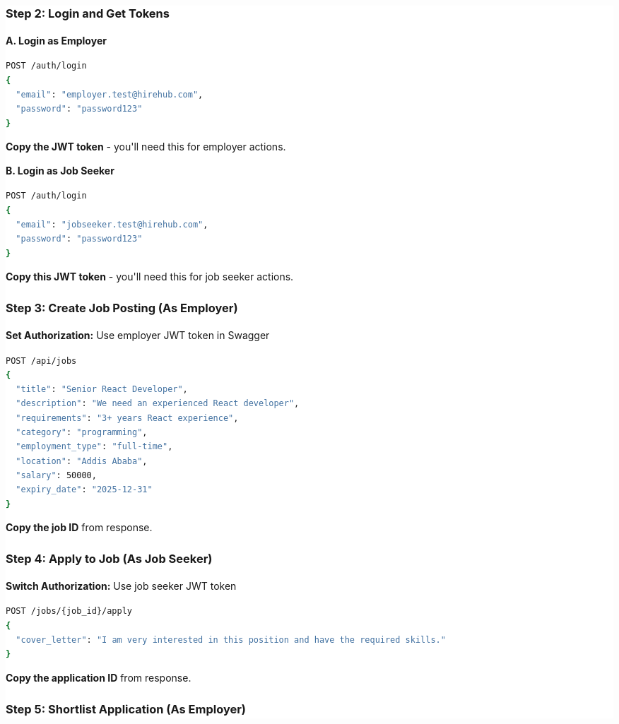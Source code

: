 ### Step 2: Login and Get Tokens

**A. Login as Employer**
```bash
POST /auth/login
{
  "email": "employer.test@hirehub.com",
  "password": "password123"
}
```
**Copy the JWT token** - you'll need this for employer actions.

**B. Login as Job Seeker**
```bash
POST /auth/login
{
  "email": "jobseeker.test@hirehub.com", 
  "password": "password123"
}
```
**Copy this JWT token** - you'll need this for job seeker actions.

### Step 3: Create Job Posting (As Employer)

**Set Authorization:** Use employer JWT token in Swagger
```bash
POST /api/jobs
{
  "title": "Senior React Developer",
  "description": "We need an experienced React developer",
  "requirements": "3+ years React experience",
  "category": "programming",
  "employment_type": "full-time",
  "location": "Addis Ababa",
  "salary": 50000,
  "expiry_date": "2025-12-31"
}
```
**Copy the job ID** from response.

### Step 4: Apply to Job (As Job Seeker)

**Switch Authorization:** Use job seeker JWT token
```bash
POST /jobs/{job_id}/apply
{
  "cover_letter": "I am very interested in this position and have the required skills."
}
```
**Copy the application ID** from response.

### Step 5: Shortlist Application (As Employer)
